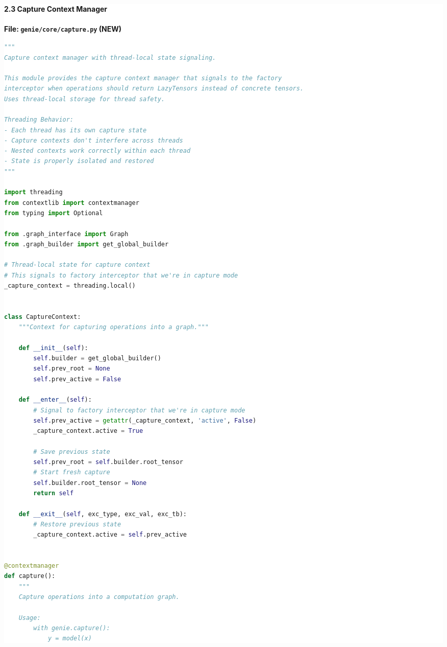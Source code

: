 #### 2.3 Capture Context Manager

**File: `genie/core/capture.py` (NEW)**

```python
"""
Capture context manager with thread-local state signaling.

This module provides the capture context manager that signals to the factory
interceptor when operations should return LazyTensors instead of concrete tensors.
Uses thread-local storage for thread safety.

Threading Behavior:
- Each thread has its own capture state
- Capture contexts don't interfere across threads
- Nested contexts work correctly within each thread
- State is properly isolated and restored
"""

import threading
from contextlib import contextmanager
from typing import Optional

from .graph_interface import Graph
from .graph_builder import get_global_builder

# Thread-local state for capture context
# This signals to factory interceptor that we're in capture mode
_capture_context = threading.local()


class CaptureContext:
    """Context for capturing operations into a graph."""

    def __init__(self):
        self.builder = get_global_builder()
        self.prev_root = None
        self.prev_active = False

    def __enter__(self):
        # Signal to factory interceptor that we're in capture mode
        self.prev_active = getattr(_capture_context, 'active', False)
        _capture_context.active = True

        # Save previous state
        self.prev_root = self.builder.root_tensor
        # Start fresh capture
        self.builder.root_tensor = None
        return self

    def __exit__(self, exc_type, exc_val, exc_tb):
        # Restore previous state
        _capture_context.active = self.prev_active


@contextmanager
def capture():
    """
    Capture operations into a computation graph.

    Usage:
        with genie.capture():
            y = model(x)

```